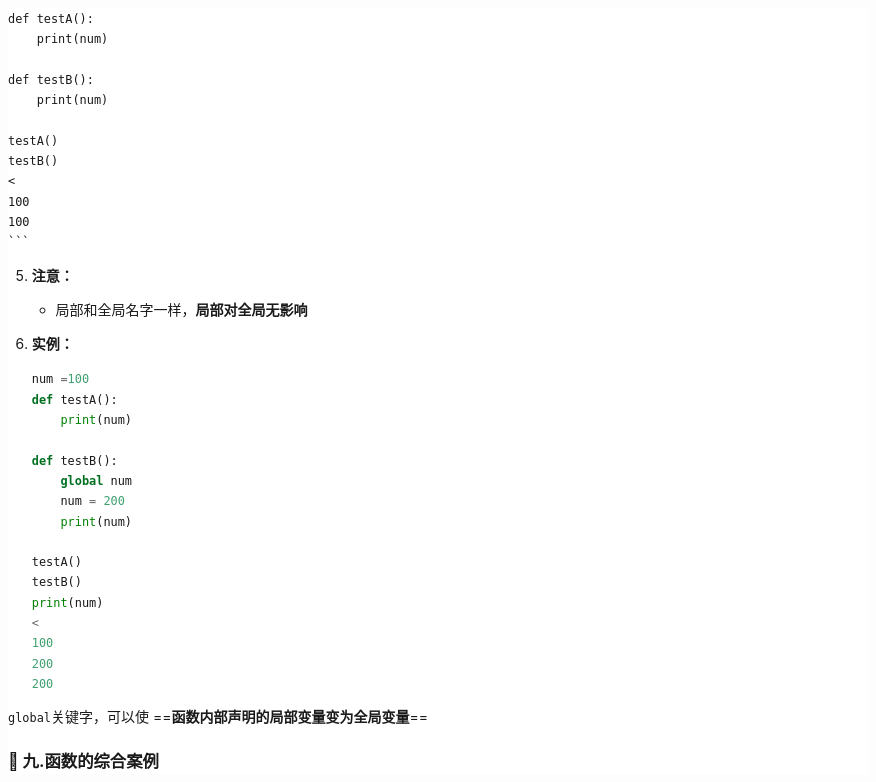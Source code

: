     def testA():
        print(num)

    def testB():
        print(num)

    testA()
    testB()
    <
    100
    100
    ```
5. **注意：**
   * 局部和全局名字一样，**局部对全局无影响**
  
6. **实例：**
    ```python
    num =100
    def testA():
        print(num)

    def testB():
        global num
        num = 200
        print(num)
        
    testA()
    testB()
    print(num)
    <
    100
    200
    200
    ```
`global`关键字，可以使 ==**函数内部声明的局部变量变为全局变量**==

### 🤤 九.函数的综合案例
